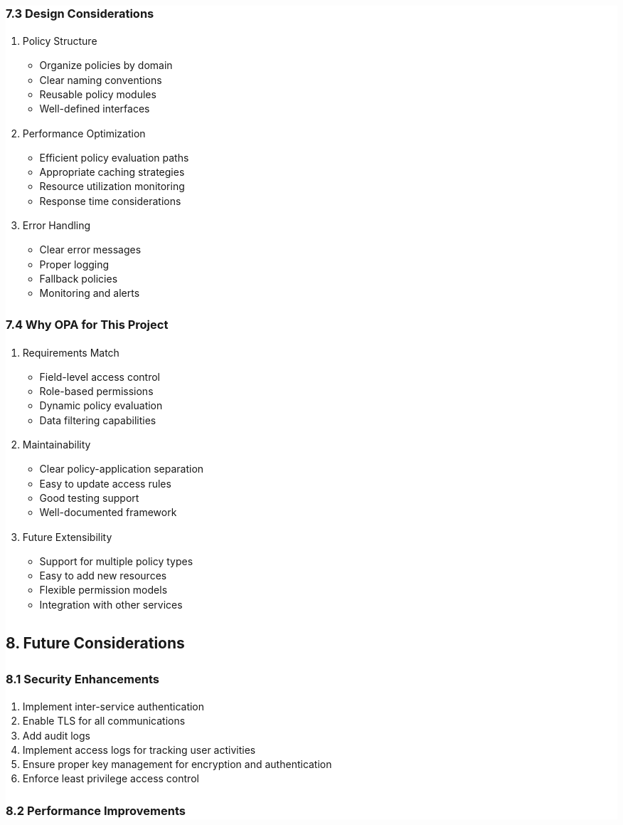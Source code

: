 ### 7.3 Design Considerations

1. Policy Structure
   - Organize policies by domain
   - Clear naming conventions
   - Reusable policy modules
   - Well-defined interfaces

2. Performance Optimization
   - Efficient policy evaluation paths
   - Appropriate caching strategies
   - Resource utilization monitoring
   - Response time considerations

3. Error Handling
   - Clear error messages
   - Proper logging
   - Fallback policies
   - Monitoring and alerts

### 7.4 Why OPA for This Project

1. Requirements Match
   - Field-level access control
   - Role-based permissions
   - Dynamic policy evaluation
   - Data filtering capabilities

2. Maintainability
   - Clear policy-application separation
   - Easy to update access rules
   - Good testing support
   - Well-documented framework

3. Future Extensibility
   - Support for multiple policy types
   - Easy to add new resources
   - Flexible permission models
   - Integration with other services

## 8. Future Considerations

### 8.1 Security Enhancements

1. Implement inter-service authentication
2. Enable TLS for all communications
3. Add audit logs
4. Implement access logs for tracking user activities
5. Ensure proper key management for encryption and authentication
6. Enforce least privilege access control

### 8.2 Performance Improvements
